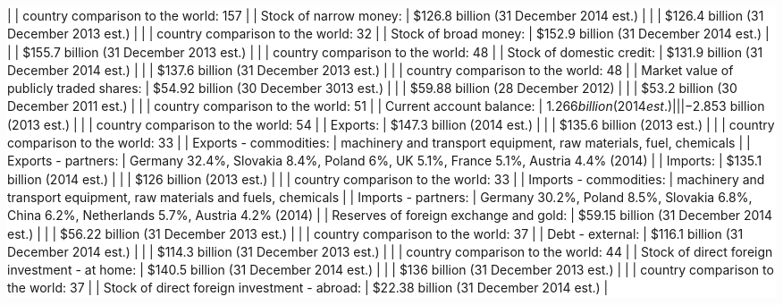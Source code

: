 | | country comparison to the world:  157 |
| Stock of narrow money: | $126.8 billion (31 December 2014 est.) |
| | $126.4 billion (31 December 2013 est.) |
| | country comparison to the world:  32 |
| Stock of broad money: | $152.9 billion (31 December 2014 est.) |
| | $155.7 billion (31 December 2013 est.) |
| | country comparison to the world:  48 |
| Stock of domestic credit: | $131.9 billion (31 December 2014 est.) |
| | $137.6 billion (31 December 2013 est.) |
| | country comparison to the world:  48 |
| Market value of publicly traded shares: | $54.92 billion (30 December 3013 est.) |
| | $59.88 billion (28 December 2012) |
| | $53.2 billion (30 December 2011 est.) |
| | country comparison to the world:  51 |
| Current account balance: | $1.266 billion (2014 est.) |
| | -$2.853 billion (2013 est.) |
| | country comparison to the world:  54 |
| Exports: | $147.3 billion (2014 est.) |
| | $135.6 billion (2013 est.) |
| | country comparison to the world:  33 |
| Exports - commodities: | machinery and transport equipment, raw materials, fuel, chemicals |
| Exports - partners: | Germany 32.4%, Slovakia 8.4%, Poland 6%, UK 5.1%, France 5.1%, Austria 4.4% (2014) |
| Imports: | $135.1 billion (2014 est.) |
| | $126 billion (2013 est.) |
| | country comparison to the world:  33 |
| Imports - commodities: | machinery and transport equipment, raw materials and fuels, chemicals |
| Imports - partners: | Germany 30.2%, Poland 8.5%, Slovakia 6.8%, China 6.2%, Netherlands 5.7%, Austria 4.2% (2014) |
| Reserves of foreign exchange and gold: | $59.15 billion (31 December 2014 est.) |
| | $56.22 billion (31 December 2013 est.) |
| | country comparison to the world:  37 |
| Debt - external: | $116.1 billion (31 December 2014 est.) |
| | $114.3 billion (31 December 2013 est.) |
| | country comparison to the world:  44 |
| Stock of direct foreign investment - at home: | $140.5 billion (31 December 2014 est.) |
| | $136 billion (31 December 2013 est.) |
| | country comparison to the world:  37 |
| Stock of direct foreign investment - abroad: | $22.38 billion (31 December 2014 est.) |